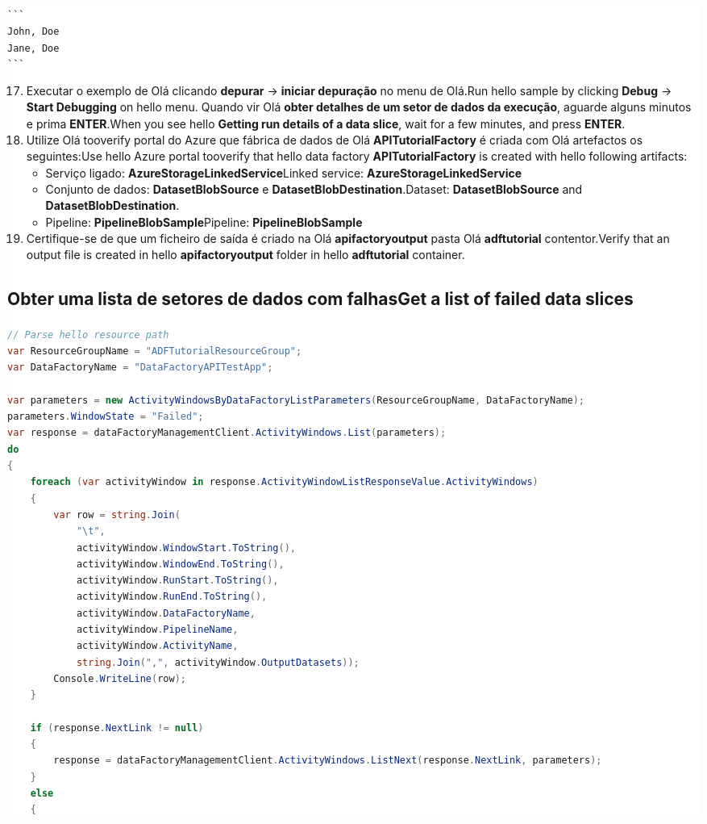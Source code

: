     ```
    John, Doe
    Jane, Doe
    ```
17. <span data-ttu-id="df259-190">Executar o exemplo de Olá clicando **depurar** -> **iniciar depuração** no menu de Olá.</span><span class="sxs-lookup"><span data-stu-id="df259-190">Run hello sample by clicking **Debug** -> **Start Debugging** on hello menu.</span></span> <span data-ttu-id="df259-191">Quando vir Olá **obter detalhes de um setor de dados da execução**, aguarde alguns minutos e prima **ENTER**.</span><span class="sxs-lookup"><span data-stu-id="df259-191">When you see hello **Getting run details of a data slice**, wait for a few minutes, and press **ENTER**.</span></span>
18. <span data-ttu-id="df259-192">Utilize Olá tooverify portal do Azure que fábrica de dados de Olá **APITutorialFactory** é criada com Olá artefactos os seguintes:</span><span class="sxs-lookup"><span data-stu-id="df259-192">Use hello Azure portal tooverify that hello data factory **APITutorialFactory** is created with hello following artifacts:</span></span>
    * <span data-ttu-id="df259-193">Serviço ligado: **AzureStorageLinkedService**</span><span class="sxs-lookup"><span data-stu-id="df259-193">Linked service: **AzureStorageLinkedService**</span></span>
    * <span data-ttu-id="df259-194">Conjunto de dados: **DatasetBlobSource** e **DatasetBlobDestination**.</span><span class="sxs-lookup"><span data-stu-id="df259-194">Dataset: **DatasetBlobSource** and **DatasetBlobDestination**.</span></span>
    * <span data-ttu-id="df259-195">Pipeline: **PipelineBlobSample**</span><span class="sxs-lookup"><span data-stu-id="df259-195">Pipeline: **PipelineBlobSample**</span></span>
19. <span data-ttu-id="df259-196">Certifique-se de que um ficheiro de saída é criado na Olá **apifactoryoutput** pasta Olá **adftutorial** contentor.</span><span class="sxs-lookup"><span data-stu-id="df259-196">Verify that an output file is created in hello **apifactoryoutput** folder in hello **adftutorial** container.</span></span>

## <a name="get-a-list-of-failed-data-slices"></a><span data-ttu-id="df259-197">Obter uma lista de setores de dados com falhas</span><span class="sxs-lookup"><span data-stu-id="df259-197">Get a list of failed data slices</span></span> 

```csharp
// Parse hello resource path
var ResourceGroupName = "ADFTutorialResourceGroup";
var DataFactoryName = "DataFactoryAPITestApp";

var parameters = new ActivityWindowsByDataFactoryListParameters(ResourceGroupName, DataFactoryName);
parameters.WindowState = "Failed";
var response = dataFactoryManagementClient.ActivityWindows.List(parameters);
do
{
    foreach (var activityWindow in response.ActivityWindowListResponseValue.ActivityWindows)
    {
        var row = string.Join(
            "\t",
            activityWindow.WindowStart.ToString(),
            activityWindow.WindowEnd.ToString(),
            activityWindow.RunStart.ToString(),
            activityWindow.RunEnd.ToString(),
            activityWindow.DataFactoryName,
            activityWindow.PipelineName,
            activityWindow.ActivityName,
            string.Join(",", activityWindow.OutputDatasets));
        Console.WriteLine(row);
    }

    if (response.NextLink != null)
    {
        response = dataFactoryManagementClient.ActivityWindows.ListNext(response.NextLink, parameters);
    }
    else
    {
```